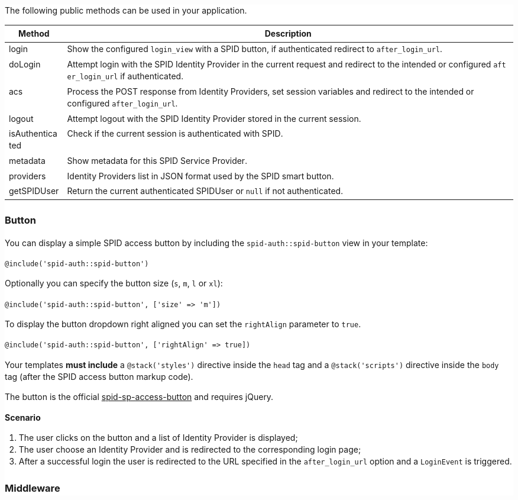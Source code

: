 The following public methods can be used in your application.

| Method          | Description                                                                                                                                         |
|-----------------|-----------------------------------------------------------------------------------------------------------------------------------------------------|
| login           | Show the configured `login_view` with a SPID button, if authenticated redirect to `after_login_url`.                                                |
| doLogin         | Attempt login with the SPID Identity Provider in the current request and redirect to the intended or configured `after_login_url` if authenticated. |
| acs             | Process the POST response from Identity Providers, set session variables and redirect to the intended or configured `after_login_url`.              |
| logout          | Attempt logout with the SPID Identity Provider stored in the current session.                                                                       |
| isAuthenticated | Check if the current session is authenticated with SPID.                                                                                            |
| metadata        | Show metadata for this SPID Service Provider.                                                                                                       |
| providers       | Identity Providers list in JSON format used by the SPID smart button.                                                                               |
| getSPIDUser     | Return the current authenticated SPIDUser or `null` if not authenticated.                                                                           |

### Button

You can display a simple SPID access button by including the
`spid-auth::spid-button` view in your template:

```blade
@include('spid-auth::spid-button')
```

Optionally you can specify the button size (`s`, `m`, `l` or `xl`):

```blade
@include('spid-auth::spid-button', ['size' => 'm'])
```

To display the button dropdown right aligned you can set the `rightAlign`
parameter to `true`.

```blade
@include('spid-auth::spid-button', ['rightAlign' => true])
```

Your templates **must include** a `@stack('styles')` directive inside the `head`
tag and a `@stack('scripts')` directive inside the `body` tag (after the
SPID access button markup code).

The button is the official
[spid-sp-access-button](https://github.com/italia/spid-sp-access-button) and
requires jQuery.

**Scenario**

1. The user clicks on the button and a list of Identity Provider is displayed;
2. The user choose an Identity Provider and is redirected to the corresponding
   login page;
3. After a successful login the user is redirected to the URL specified in the
   `after_login_url` option and a `LoginEvent` is triggered.

### Middleware
